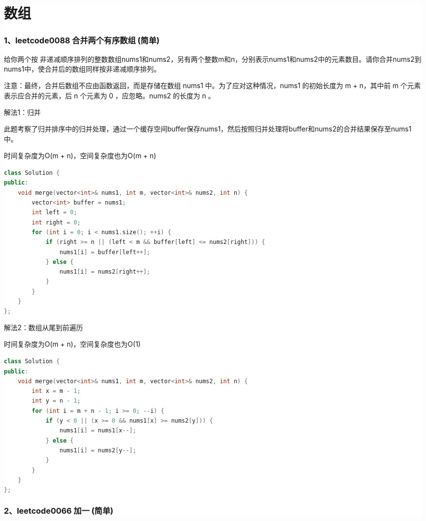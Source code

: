 # 数组

### 1、leetcode0088 合并两个有序数组 (简单)

给你两个按 非递减顺序排列的整数数组nums1和nums2，另有两个整数m和n，分别表示nums1和nums2中的元素数目。请你合并nums2到nums1中，使合并后的数组同样按非递减顺序排列。

注意：最终，合并后数组不应由函数返回，而是存储在数组 nums1 中。为了应对这种情况，nums1 的初始长度为 m + n，其中前 m 个元素表示应合并的元素，后 n 个元素为 0 ，应忽略。nums2 的长度为 n 。

解法1：归并

此题考察了归并排序中的归并处理，通过一个缓存空间buffer保存nums1，然后按照归并处理将buffer和nums2的合并结果保存至nums1中。

时间复杂度为O(m + n)，空间复杂度也为O(m + n)

```c++
class Solution {
public:
    void merge(vector<int>& nums1, int m, vector<int>& nums2, int n) {
        vector<int> buffer = nums1;
        int left = 0;
        int right = 0;
        for (int i = 0; i < nums1.size(); ++i) {
            if (right >= n || (left < m && buffer[left] <= nums2[right])) {
                nums1[i] = buffer[left++];
            } else {
                nums1[i] = nums2[right++];
            }
        }
    }
};
```

解法2：数组从尾到前遍历

时间复杂度为O(m + n)，空间复杂度也为O(1)

```c++
class Solution {
public:
    void merge(vector<int>& nums1, int m, vector<int>& nums2, int n) {
        int x = m - 1;
        int y = n - 1;
        for (int i = m + n - 1; i >= 0; --i) {
            if (y < 0 || (x >= 0 && nums1[x] >= nums2[y])) {
                nums1[i] = nums1[x--];
            } else {
                nums1[i] = nums2[y--];
            }
        }
    }
};
```

### 2、leetcode0066 加一 (简单)
